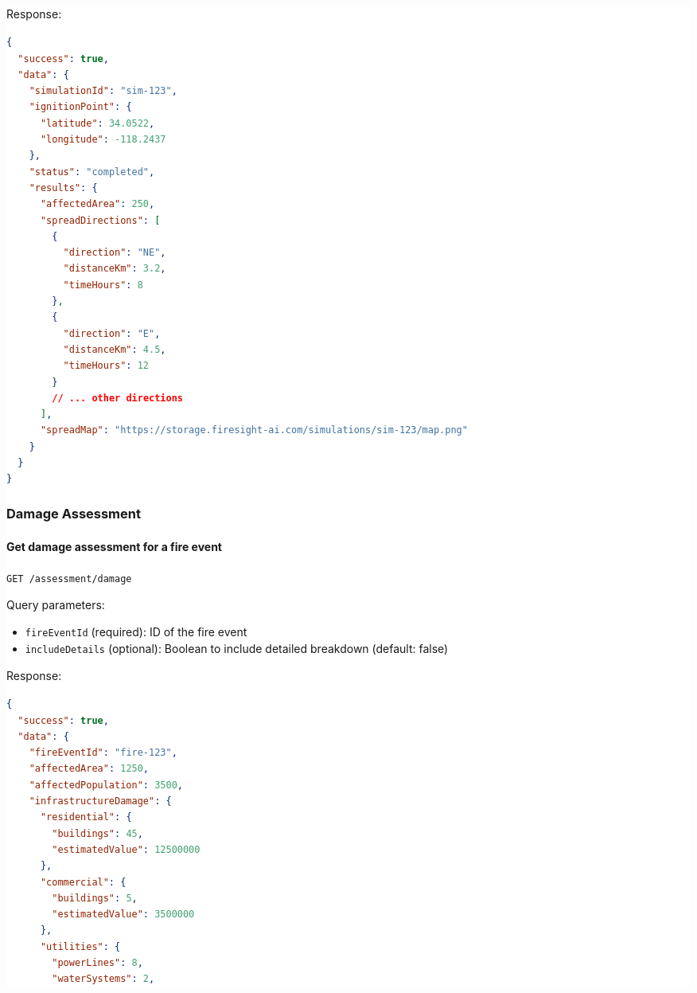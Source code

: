 Response:

```json
{
  "success": true,
  "data": {
    "simulationId": "sim-123",
    "ignitionPoint": {
      "latitude": 34.0522,
      "longitude": -118.2437
    },
    "status": "completed",
    "results": {
      "affectedArea": 250,
      "spreadDirections": [
        {
          "direction": "NE",
          "distanceKm": 3.2,
          "timeHours": 8
        },
        {
          "direction": "E",
          "distanceKm": 4.5,
          "timeHours": 12
        }
        // ... other directions
      ],
      "spreadMap": "https://storage.firesight-ai.com/simulations/sim-123/map.png"
    }
  }
}
```

### Damage Assessment

#### Get damage assessment for a fire event

```
GET /assessment/damage
```

Query parameters:

- `fireEventId` (required): ID of the fire event
- `includeDetails` (optional): Boolean to include detailed breakdown (default: false)

Response:

```json
{
  "success": true,
  "data": {
    "fireEventId": "fire-123",
    "affectedArea": 1250,
    "affectedPopulation": 3500,
    "infrastructureDamage": {
      "residential": {
        "buildings": 45,
        "estimatedValue": 12500000
      },
      "commercial": {
        "buildings": 5,
        "estimatedValue": 3500000
      },
      "utilities": {
        "powerLines": 8,
        "waterSystems": 2,
```